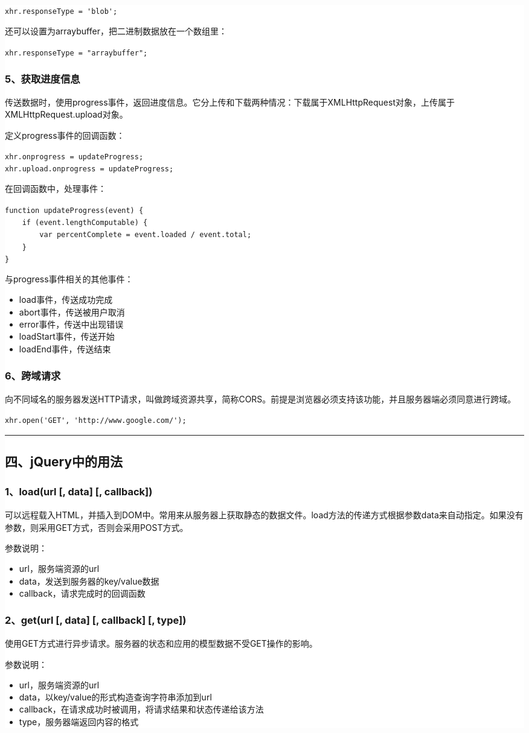 	xhr.responseType = 'blob';

还可以设置为arraybuffer，把二进制数据放在一个数组里：

	xhr.responseType = "arraybuffer";

### 5、获取进度信息
传送数据时，使用progress事件，返回进度信息。它分上传和下载两种情况：下载属于XMLHttpRequest对象，上传属于XMLHttpRequest.upload对象。

定义progress事件的回调函数：

	xhr.onprogress = updateProgress;
	xhr.upload.onprogress = updateProgress;

在回调函数中，处理事件：

	function updateProgress(event) {
        if (event.lengthComputable) {
            var percentComplete = event.loaded / event.total;
        }
	}

与progress事件相关的其他事件：

* load事件，传送成功完成
* abort事件，传送被用户取消
* error事件，传送中出现错误
* loadStart事件，传送开始
* loadEnd事件，传送结束

### 6、跨域请求
向不同域名的服务器发送HTTP请求，叫做跨域资源共享，简称CORS。前提是浏览器必须支持该功能，并且服务器端必须同意进行跨域。

	xhr.open('GET', 'http://www.google.com/');

---

## 四、jQuery中的用法
### 1、load(url [, data] [, callback])
可以远程载入HTML，并插入到DOM中。常用来从服务器上获取静态的数据文件。load方法的传递方式根据参数data来自动指定。如果没有参数，则采用GET方式，否则会采用POST方式。

参数说明：

* url，服务端资源的url
* data，发送到服务器的key/value数据
* callback，请求完成时的回调函数

### 2、get(url [, data] [, callback] [, type])
使用GET方式进行异步请求。服务器的状态和应用的模型数据不受GET操作的影响。

参数说明：

* url，服务端资源的url
* data，以key/value的形式构造查询字符串添加到url
* callback，在请求成功时被调用，将请求结果和状态传递给该方法
* type，服务器端返回内容的格式
